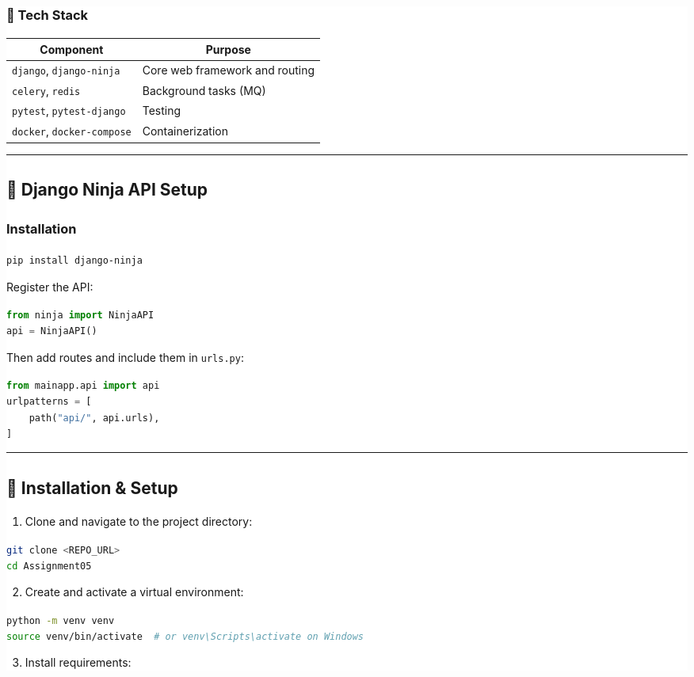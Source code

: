### 🔌 Tech Stack

| Component                  | Purpose                        |
| -------------------------- | ------------------------------ |
| `django`, `django-ninja`   | Core web framework and routing |
| `celery`, `redis`          | Background tasks (MQ)          |
| `pytest`, `pytest-django`  | Testing                        |
| `docker`, `docker-compose` | Containerization               |

---

## 🚀 Django Ninja API Setup

### Installation

```bash
pip install django-ninja
```

Register the API:

```python
from ninja import NinjaAPI
api = NinjaAPI()
```

Then add routes and include them in `urls.py`:

```python
from mainapp.api import api
urlpatterns = [
    path("api/", api.urls),
]
```

---

## 📁 Installation & Setup

1. Clone and navigate to the project directory:

```bash
git clone <REPO_URL>
cd Assignment05
```

2. Create and activate a virtual environment:

```bash
python -m venv venv
source venv/bin/activate  # or venv\Scripts\activate on Windows
```

3. Install requirements:
